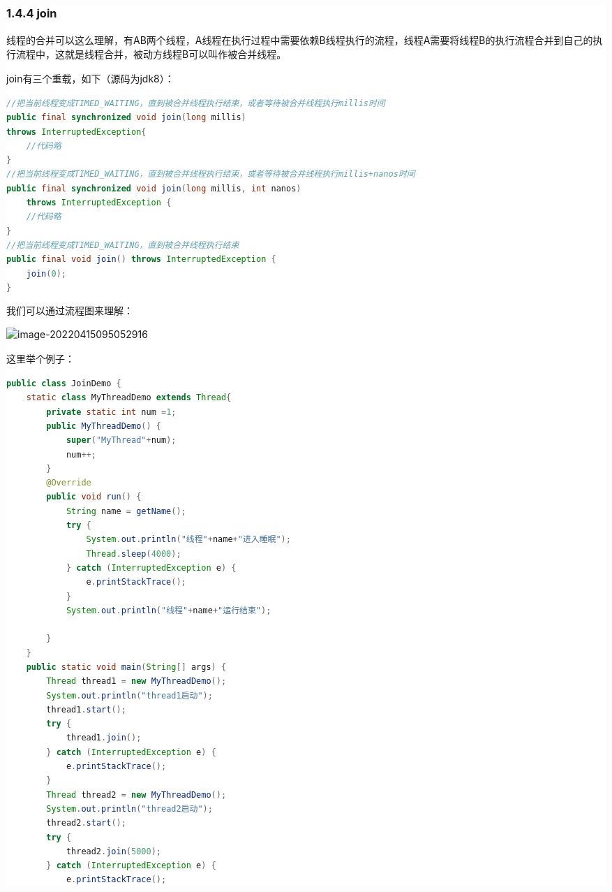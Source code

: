 ### 1.4.4 join

线程的合并可以这么理解，有AB两个线程，A线程在执行过程中需要依赖B线程执行的流程，线程A需要将线程B的执行流程合并到自己的执行流程中，这就是线程合并，被动方线程B可以叫作被合并线程。

join有三个重载，如下（源码为jdk8）：

```java
//把当前线程变成TIMED_WAITING，直到被合并线程执行结束，或者等待被合并线程执行millis时间
public final synchronized void join(long millis)
throws InterruptedException{
    //代码略
}
//把当前线程变成TIMED_WAITING，直到被合并线程执行结束，或者等待被合并线程执行millis+nanos时间
public final synchronized void join(long millis, int nanos)
    throws InterruptedException {
	//代码略
}
//把当前线程变成TIMED_WAITING，直到被合并线程执行结束
public final void join() throws InterruptedException {
    join(0);
}
```

我们可以通过流程图来理解：

![image-20220415095052916](https://mypic-12138.oss-cn-beijing.aliyuncs.com/blog/picgo/image-20220415095052916.png)

这里举个例子：

```java
public class JoinDemo {
    static class MyThreadDemo extends Thread{
        private static int num =1;
        public MyThreadDemo() {
            super("MyThread"+num);
            num++;
        }
        @Override
        public void run() {
            String name = getName();
            try {
                System.out.println("线程"+name+"进入睡眠");
                Thread.sleep(4000);
            } catch (InterruptedException e) {
                e.printStackTrace();
            }
            System.out.println("线程"+name+"运行结束");

        }
    }
    public static void main(String[] args) {
        Thread thread1 = new MyThreadDemo();
        System.out.println("thread1启动");
        thread1.start();
        try {
            thread1.join();
        } catch (InterruptedException e) {
            e.printStackTrace();
        }
        Thread thread2 = new MyThreadDemo();
        System.out.println("thread2启动");
        thread2.start();
        try {
            thread2.join(5000);
        } catch (InterruptedException e) {
            e.printStackTrace();
```